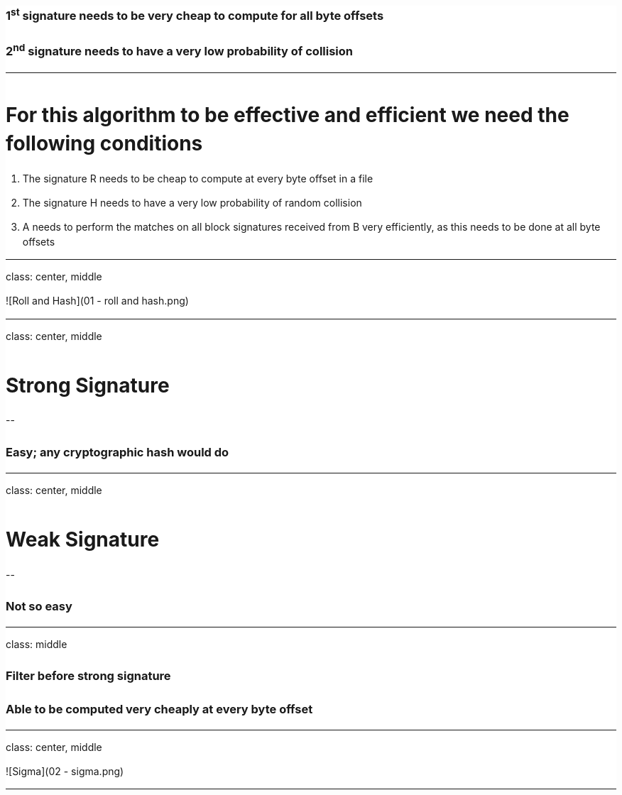 ### 1<sup>st</sup> signature needs to be very cheap to compute for all byte offsets

### 2<sup>nd</sup> signature needs to have a very low probability of collision

---
# For this algorithm to be effective and efficient we need the following conditions

1. The signature R needs to be cheap to compute at every byte offset in a file

2. The signature H needs to have a very low probability of random collision

3. A needs to perform the matches on all block signatures received from B very
   efficiently, as this needs to be done at all byte offsets

---
class: center, middle

![Roll and Hash](01 - roll and hash.png)

---
class: center, middle

# Strong Signature

--
### Easy; any cryptographic hash would do

---
class: center, middle

# Weak Signature

--
### Not so easy

---
class: middle

### Filter before strong signature
### Able to be computed very cheaply at every byte offset

---
class: center, middle

![Sigma](02 - sigma.png)

---